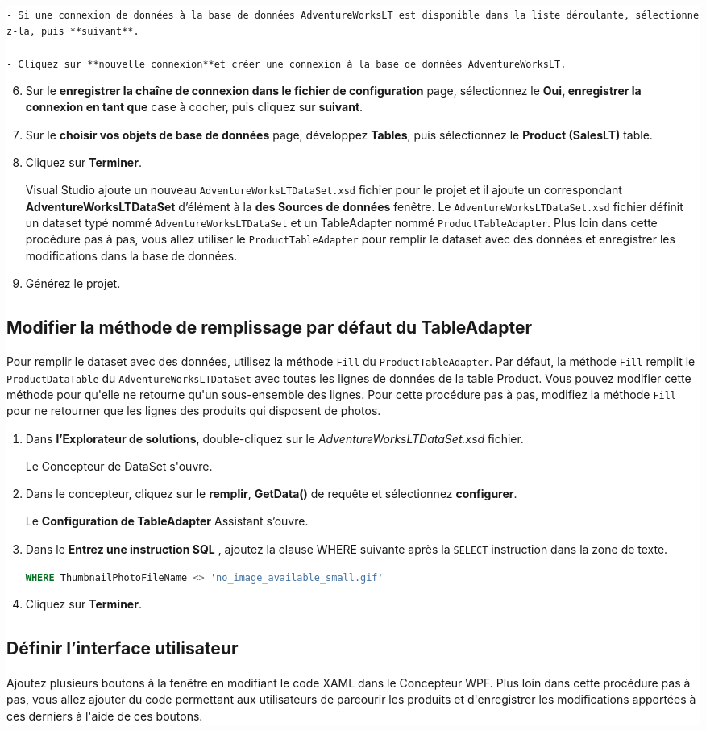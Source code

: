     - Si une connexion de données à la base de données AdventureWorksLT est disponible dans la liste déroulante, sélectionnez-la, puis **suivant**.

    - Cliquez sur **nouvelle connexion**et créer une connexion à la base de données AdventureWorksLT.

6.  Sur le **enregistrer la chaîne de connexion dans le fichier de configuration** page, sélectionnez le **Oui, enregistrer la connexion en tant que** case à cocher, puis cliquez sur **suivant**.

7.  Sur le **choisir vos objets de base de données** page, développez **Tables**, puis sélectionnez le **Product (SalesLT)** table.

8.  Cliquez sur **Terminer**.

     Visual Studio ajoute un nouveau `AdventureWorksLTDataSet.xsd` fichier pour le projet et il ajoute un correspondant **AdventureWorksLTDataSet** d’élément à la **des Sources de données** fenêtre. Le `AdventureWorksLTDataSet.xsd` fichier définit un dataset typé nommé `AdventureWorksLTDataSet` et un TableAdapter nommé `ProductTableAdapter`. Plus loin dans cette procédure pas à pas, vous allez utiliser le `ProductTableAdapter` pour remplir le dataset avec des données et enregistrer les modifications dans la base de données.

9. Générez le projet.

## <a name="edit-the-default-fill-method-of-the-tableadapter"></a>Modifier la méthode de remplissage par défaut du TableAdapter

Pour remplir le dataset avec des données, utilisez la méthode `Fill` du `ProductTableAdapter`. Par défaut, la méthode `Fill` remplit le `ProductDataTable` du `AdventureWorksLTDataSet` avec toutes les lignes de données de la table Product. Vous pouvez modifier cette méthode pour qu'elle ne retourne qu'un sous-ensemble des lignes. Pour cette procédure pas à pas, modifiez la méthode `Fill` pour ne retourner que les lignes des produits qui disposent de photos.

1.  Dans **l’Explorateur de solutions**, double-cliquez sur le *AdventureWorksLTDataSet.xsd* fichier.

     Le Concepteur de DataSet s'ouvre.

2.  Dans le concepteur, cliquez sur le **remplir**, **GetData()** de requête et sélectionnez **configurer**.

     Le **Configuration de TableAdapter** Assistant s’ouvre.

3.  Dans le **Entrez une instruction SQL** , ajoutez la clause WHERE suivante après la `SELECT` instruction dans la zone de texte.

    ```sql
    WHERE ThumbnailPhotoFileName <> 'no_image_available_small.gif'
    ```

4.  Cliquez sur **Terminer**.

## <a name="define-the-user-interface"></a>Définir l’interface utilisateur

Ajoutez plusieurs boutons à la fenêtre en modifiant le code XAML dans le Concepteur WPF. Plus loin dans cette procédure pas à pas, vous allez ajouter du code permettant aux utilisateurs de parcourir les produits et d'enregistrer les modifications apportées à ces derniers à l'aide de ces boutons.

